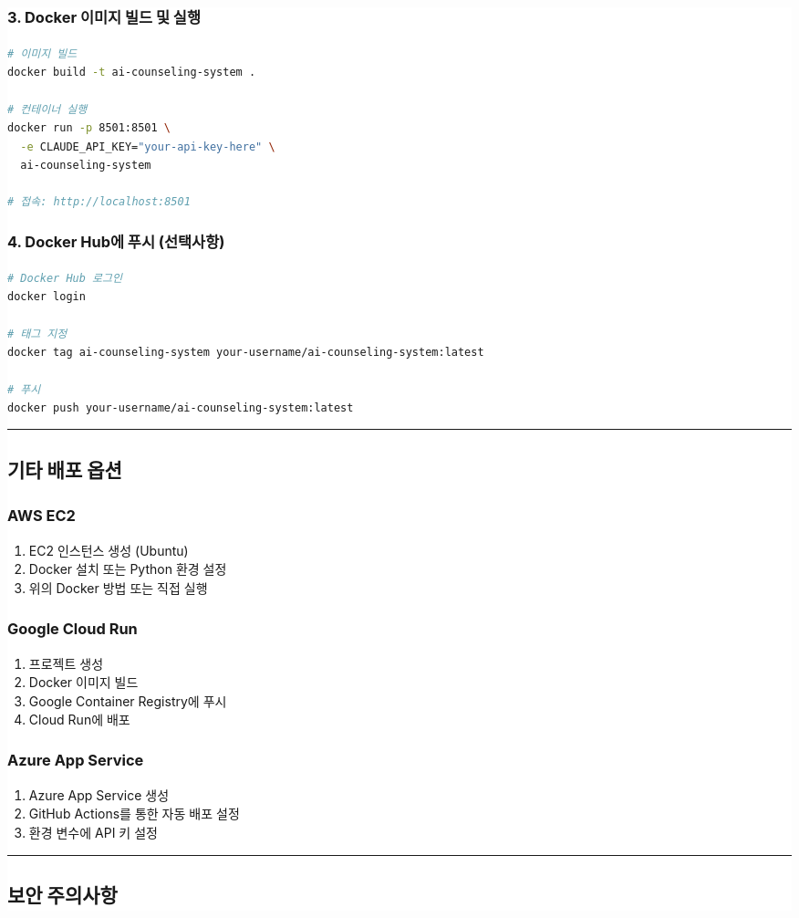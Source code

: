 ### 3. Docker 이미지 빌드 및 실행

```bash
# 이미지 빌드
docker build -t ai-counseling-system .

# 컨테이너 실행
docker run -p 8501:8501 \
  -e CLAUDE_API_KEY="your-api-key-here" \
  ai-counseling-system

# 접속: http://localhost:8501
```

### 4. Docker Hub에 푸시 (선택사항)

```bash
# Docker Hub 로그인
docker login

# 태그 지정
docker tag ai-counseling-system your-username/ai-counseling-system:latest

# 푸시
docker push your-username/ai-counseling-system:latest
```

---

## 기타 배포 옵션

### AWS EC2
1. EC2 인스턴스 생성 (Ubuntu)
2. Docker 설치 또는 Python 환경 설정
3. 위의 Docker 방법 또는 직접 실행

### Google Cloud Run
1. 프로젝트 생성
2. Docker 이미지 빌드
3. Google Container Registry에 푸시
4. Cloud Run에 배포

### Azure App Service
1. Azure App Service 생성
2. GitHub Actions를 통한 자동 배포 설정
3. 환경 변수에 API 키 설정

---

## 보안 주의사항
